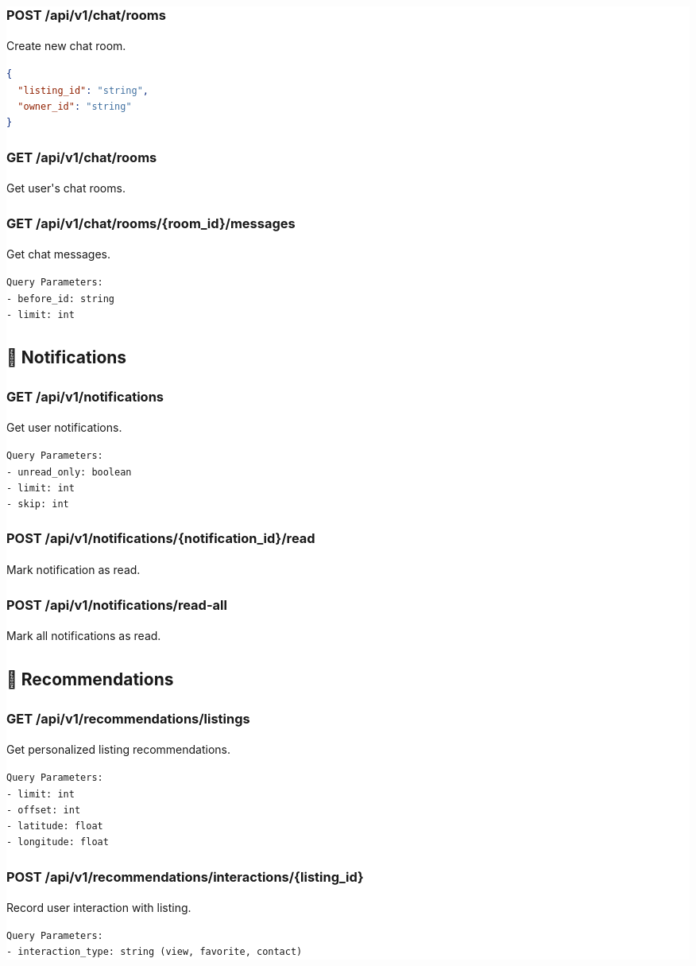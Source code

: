 ### POST /api/v1/chat/rooms
Create new chat room.
```json
{
  "listing_id": "string",
  "owner_id": "string"
}
```

### GET /api/v1/chat/rooms
Get user's chat rooms.

### GET /api/v1/chat/rooms/{room_id}/messages
Get chat messages.
```
Query Parameters:
- before_id: string
- limit: int
```

## 🔔 Notifications

### GET /api/v1/notifications
Get user notifications.
```
Query Parameters:
- unread_only: boolean
- limit: int
- skip: int
```

### POST /api/v1/notifications/{notification_id}/read
Mark notification as read.

### POST /api/v1/notifications/read-all
Mark all notifications as read.

## 🎯 Recommendations

### GET /api/v1/recommendations/listings
Get personalized listing recommendations.
```
Query Parameters:
- limit: int
- offset: int
- latitude: float
- longitude: float
```

### POST /api/v1/recommendations/interactions/{listing_id}
Record user interaction with listing.
```
Query Parameters:
- interaction_type: string (view, favorite, contact)
```
